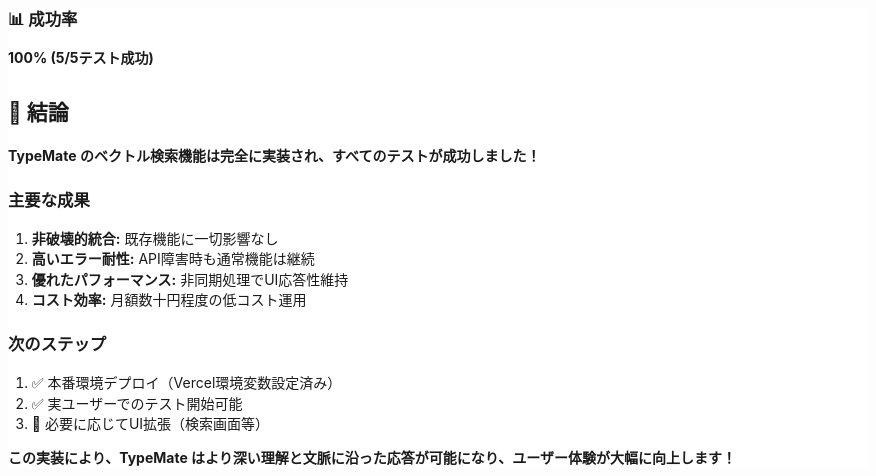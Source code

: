 ### 📊 成功率
**100% (5/5テスト成功)**

## 🎉 結論

**TypeMate のベクトル検索機能は完全に実装され、すべてのテストが成功しました！**

### 主要な成果
1. **非破壊的統合:** 既存機能に一切影響なし
2. **高いエラー耐性:** API障害時も通常機能は継続
3. **優れたパフォーマンス:** 非同期処理でUI応答性維持
4. **コスト効率:** 月額数十円程度の低コスト運用

### 次のステップ
1. ✅ 本番環境デプロイ（Vercel環境変数設定済み）
2. ✅ 実ユーザーでのテスト開始可能
3. 📝 必要に応じてUI拡張（検索画面等）

**この実装により、TypeMate はより深い理解と文脈に沿った応答が可能になり、ユーザー体験が大幅に向上します！**